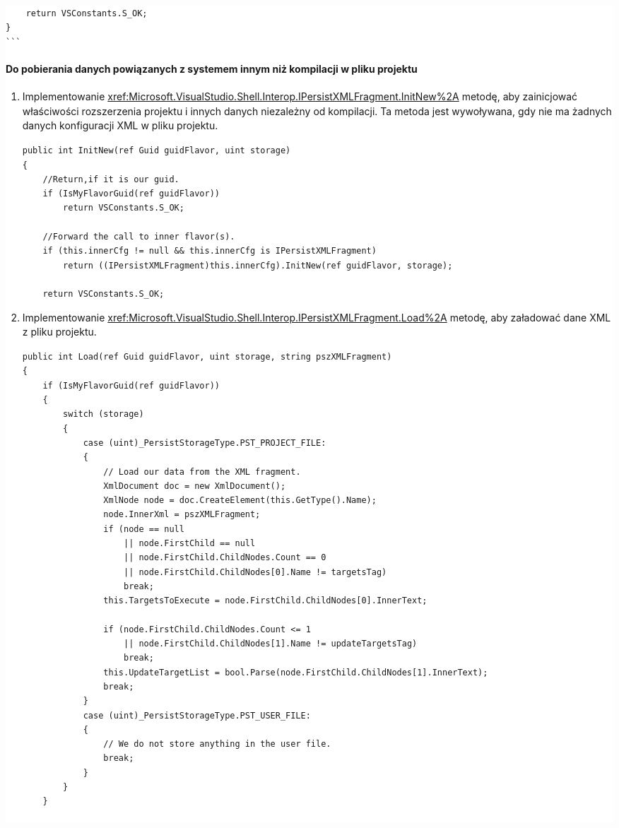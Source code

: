        return VSConstants.S_OK;  
    }  
    ```  
  
#### <a name="to-retrieve-non-build-related-data-in-the-project-file"></a>Do pobierania danych powiązanych z systemem innym niż kompilacji w pliku projektu  
  
1.  Implementowanie <xref:Microsoft.VisualStudio.Shell.Interop.IPersistXMLFragment.InitNew%2A> metodę, aby zainicjować właściwości rozszerzenia projektu i innych danych niezależny od kompilacji. Ta metoda jest wywoływana, gdy nie ma żadnych danych konfiguracji XML w pliku projektu.  
  
    ```  
    public int InitNew(ref Guid guidFlavor, uint storage)  
    {  
        //Return,if it is our guid.  
        if (IsMyFlavorGuid(ref guidFlavor))  
            return VSConstants.S_OK;  
  
        //Forward the call to inner flavor(s).  
        if (this.innerCfg != null && this.innerCfg is IPersistXMLFragment)  
            return ((IPersistXMLFragment)this.innerCfg).InitNew(ref guidFlavor, storage);  
  
        return VSConstants.S_OK;  
    ```  
  
2.  Implementowanie <xref:Microsoft.VisualStudio.Shell.Interop.IPersistXMLFragment.Load%2A> metodę, aby załadować dane XML z pliku projektu.  
  
    ```  
    public int Load(ref Guid guidFlavor, uint storage, string pszXMLFragment)  
    {  
        if (IsMyFlavorGuid(ref guidFlavor))  
        {  
            switch (storage)  
            {  
                case (uint)_PersistStorageType.PST_PROJECT_FILE:  
                {  
                    // Load our data from the XML fragment.  
                    XmlDocument doc = new XmlDocument();  
                    XmlNode node = doc.CreateElement(this.GetType().Name);  
                    node.InnerXml = pszXMLFragment;  
                    if (node == null  
                        || node.FirstChild == null  
                        || node.FirstChild.ChildNodes.Count == 0  
                        || node.FirstChild.ChildNodes[0].Name != targetsTag)  
                        break;  
                    this.TargetsToExecute = node.FirstChild.ChildNodes[0].InnerText;  
  
                    if (node.FirstChild.ChildNodes.Count <= 1  
                        || node.FirstChild.ChildNodes[1].Name != updateTargetsTag)  
                        break;  
                    this.UpdateTargetList = bool.Parse(node.FirstChild.ChildNodes[1].InnerText);  
                    break;  
                }  
                case (uint)_PersistStorageType.PST_USER_FILE:  
                {  
                    // We do not store anything in the user file.  
                    break;  
                }  
            }  
        }  
  